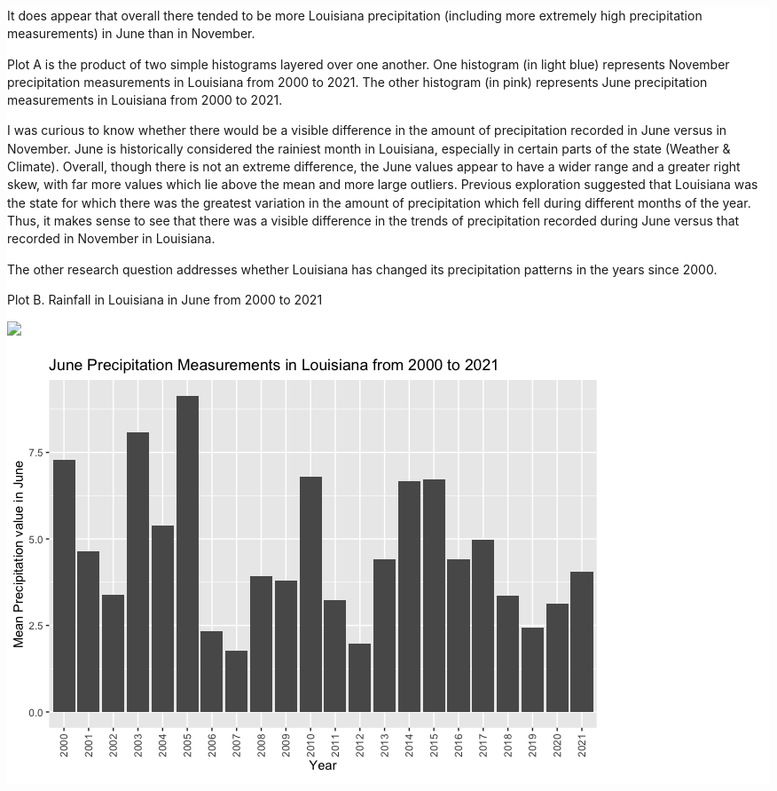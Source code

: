 It does appear that overall there tended to be more Louisiana
precipitation (including more extremely high precipitation measurements)
in June than in November.

Plot A is the product of two simple histograms layered over one another.
One histogram (in light blue) represents November precipitation
measurements in Louisiana from 2000 to 2021. The other histogram (in
pink) represents June precipitation measurements in Louisiana from 2000
to 2021.

I was curious to know whether there would be a visible difference in the
amount of precipitation recorded in June versus in November. June is
historically considered the rainiest month in Louisiana, especially in
certain parts of the state (Weather & Climate). Overall, though there is
not an extreme difference, the June values appear to have a wider range
and a greater right skew, with far more values which lie above the mean
and more large outliers. Previous exploration suggested that Louisiana
was the state for which there was the greatest variation in the amount
of precipitation which fell during different months of the year. Thus,
it makes sense to see that there was a visible difference in the trends
of precipitation recorded during June versus that recorded in November
in Louisiana.

The other research question addresses whether Louisiana has changed its
precipitation patterns in the years since 2000.

Plot B. Rainfall in Louisiana in June from 2000 to 2021

![](README_files/figure-gfm/unnamed-chunk-11-1.png)

![plotB.png](./plotB.png)
